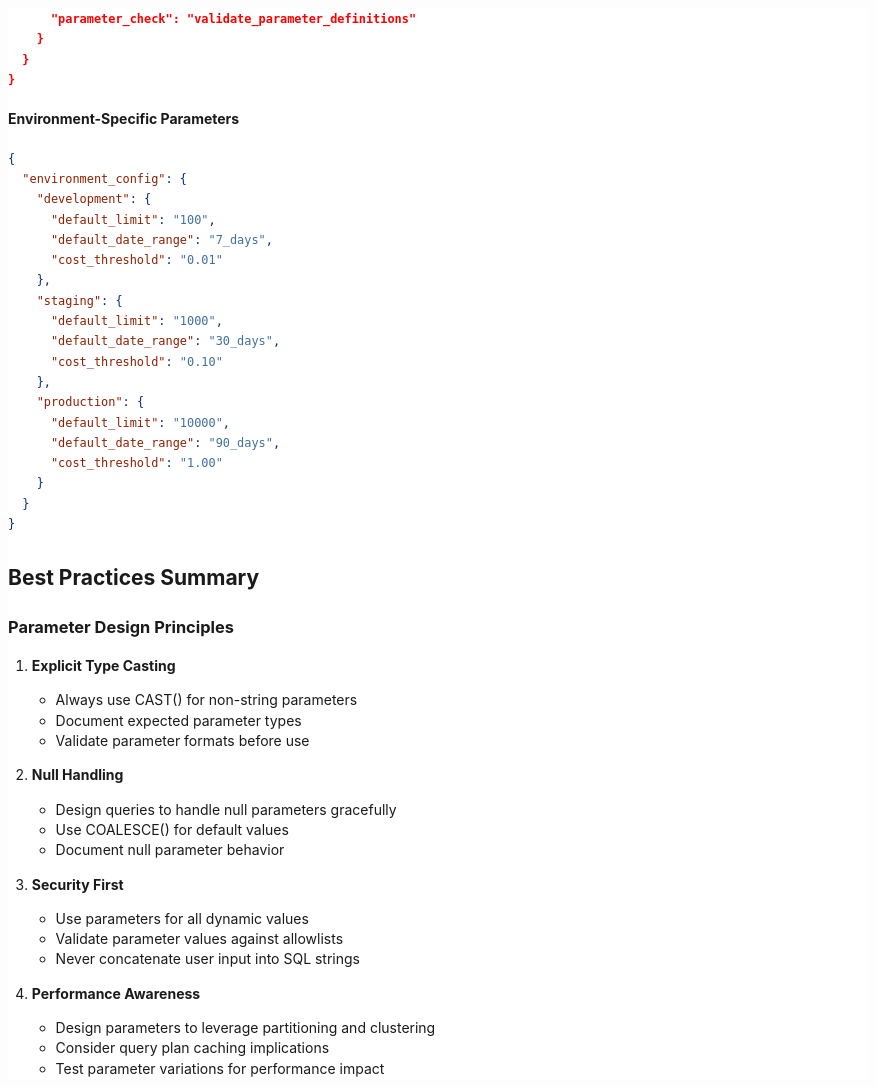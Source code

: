 ```json
      "parameter_check": "validate_parameter_definitions"
    }
  }
}
```

#### Environment-Specific Parameters

```json
{
  "environment_config": {
    "development": {
      "default_limit": "100",
      "default_date_range": "7_days",
      "cost_threshold": "0.01"
    },
    "staging": {
      "default_limit": "1000", 
      "default_date_range": "30_days",
      "cost_threshold": "0.10"
    },
    "production": {
      "default_limit": "10000",
      "default_date_range": "90_days",
      "cost_threshold": "1.00"
    }
  }
}
```

## Best Practices Summary

### Parameter Design Principles

1. **Explicit Type Casting**
   - Always use CAST() for non-string parameters
   - Document expected parameter types
   - Validate parameter formats before use

2. **Null Handling**
   - Design queries to handle null parameters gracefully
   - Use COALESCE() for default values
   - Document null parameter behavior

3. **Security First**
   - Use parameters for all dynamic values
   - Validate parameter values against allowlists
   - Never concatenate user input into SQL strings

4. **Performance Awareness**
   - Design parameters to leverage partitioning and clustering
   - Consider query plan caching implications
   - Test parameter variations for performance impact
